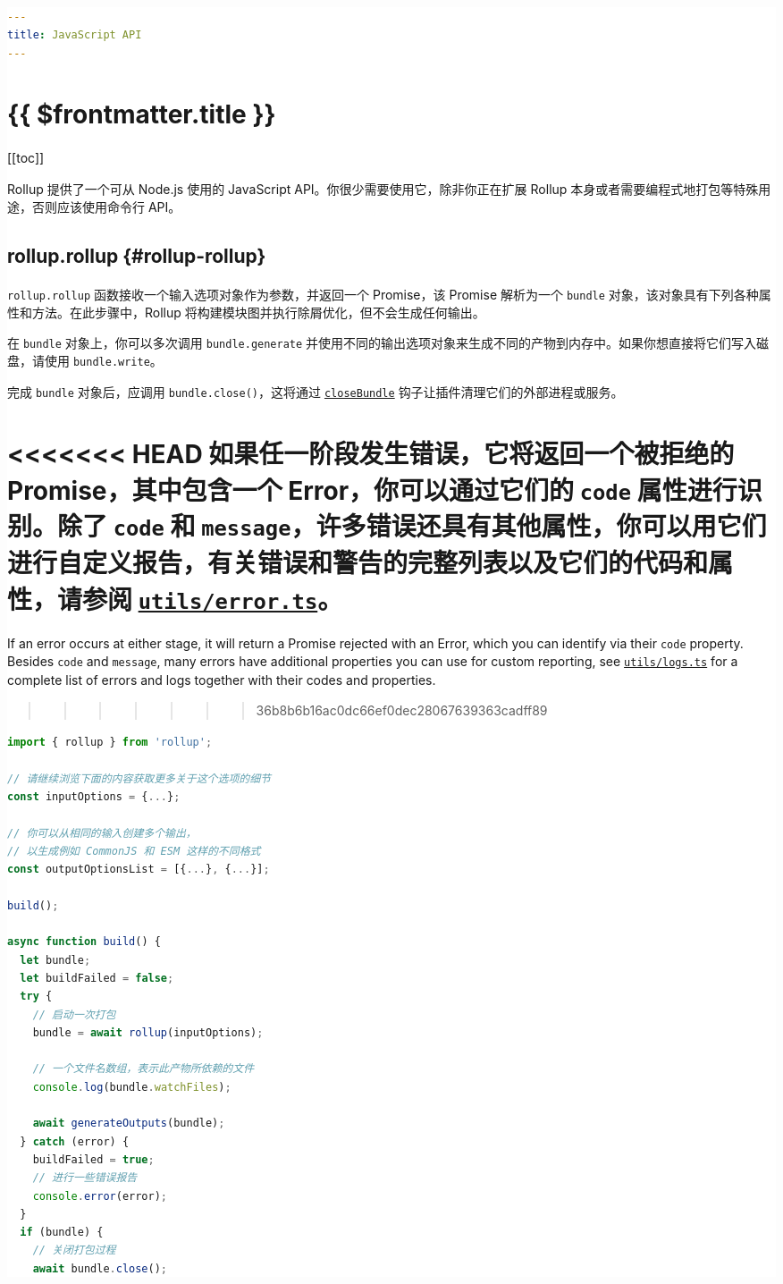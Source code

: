 ```yaml
---
title: JavaScript API
---
```


# {{ $frontmatter.title }}

[[toc]]

Rollup 提供了一个可从 Node.js 使用的 JavaScript API。你很少需要使用它，除非你正在扩展 Rollup 本身或者需要编程式地打包等特殊用途，否则应该使用命令行 API。

## rollup.rollup {#rollup-rollup}

`rollup.rollup` 函数接收一个输入选项对象作为参数，并返回一个 Promise，该 Promise 解析为一个 `bundle` 对象，该对象具有下列各种属性和方法。在此步骤中，Rollup 将构建模块图并执行除屑优化，但不会生成任何输出。

在 `bundle` 对象上，你可以多次调用 `bundle.generate` 并使用不同的输出选项对象来生成不同的产物到内存中。如果你想直接将它们写入磁盘，请使用 `bundle.write`。

完成 `bundle` 对象后，应调用 `bundle.close()`，这将通过 [`closeBundle`](../plugin-development/index.md#closebundle) 钩子让插件清理它们的外部进程或服务。

<<<<<<< HEAD
如果任一阶段发生错误，它将返回一个被拒绝的 Promise，其中包含一个 Error，你可以通过它们的 `code` 属性进行识别。除了 `code` 和 `message`，许多错误还具有其他属性，你可以用它们进行自定义报告，有关错误和警告的完整列表以及它们的代码和属性，请参阅 [`utils/error.ts`](https://github.com/rollup/rollup/blob/master/src/utils/error.ts)。
=======
If an error occurs at either stage, it will return a Promise rejected with an Error, which you can identify via their `code` property. Besides `code` and `message`, many errors have additional properties you can use for custom reporting, see [`utils/logs.ts`](https://github.com/rollup/rollup/blob/master/src/utils/logs.ts) for a complete list of errors and logs together with their codes and properties.
>>>>>>> 36b8b6b16ac0dc66ef0dec28067639363cadff89

```javascript
import { rollup } from 'rollup';

// 请继续浏览下面的内容获取更多关于这个选项的细节
const inputOptions = {...};

// 你可以从相同的输入创建多个输出，
// 以生成例如 CommonJS 和 ESM 这样的不同格式
const outputOptionsList = [{...}, {...}];

build();

async function build() {
  let bundle;
  let buildFailed = false;
  try {
    // 启动一次打包
    bundle = await rollup(inputOptions);

    // 一个文件名数组，表示此产物所依赖的文件
    console.log(bundle.watchFiles);

    await generateOutputs(bundle);
  } catch (error) {
    buildFailed = true;
    // 进行一些错误报告
    console.error(error);
  }
  if (bundle) {
    // 关闭打包过程
    await bundle.close();
```